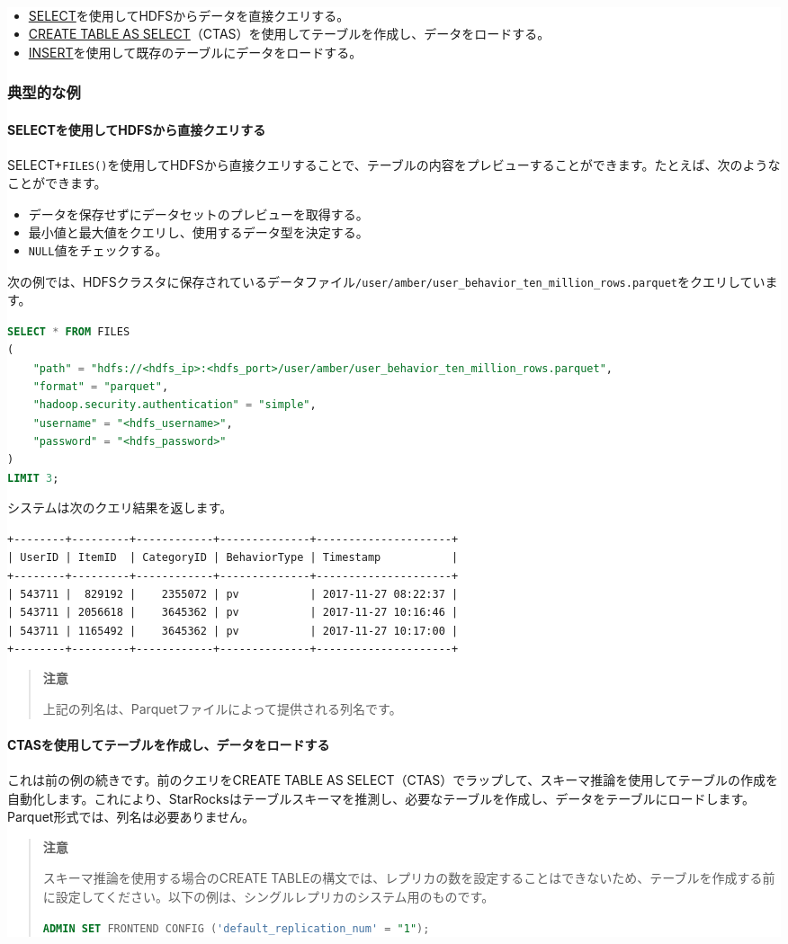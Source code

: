 - [SELECT](../sql-reference/sql-statements/data-manipulation/SELECT.md)を使用してHDFSからデータを直接クエリする。
- [CREATE TABLE AS SELECT](../sql-reference/sql-statements/data-definition/CREATE_TABLE_AS_SELECT.md)（CTAS）を使用してテーブルを作成し、データをロードする。
- [INSERT](../sql-reference/sql-statements/data-manipulation/SELECT.md)を使用して既存のテーブルにデータをロードする。

### 典型的な例

#### SELECTを使用してHDFSから直接クエリする

SELECT+`FILES()`を使用してHDFSから直接クエリすることで、テーブルの内容をプレビューすることができます。たとえば、次のようなことができます。

- データを保存せずにデータセットのプレビューを取得する。
- 最小値と最大値をクエリし、使用するデータ型を決定する。
- `NULL`値をチェックする。

次の例では、HDFSクラスタに保存されているデータファイル`/user/amber/user_behavior_ten_million_rows.parquet`をクエリしています。

```SQL
SELECT * FROM FILES
(
    "path" = "hdfs://<hdfs_ip>:<hdfs_port>/user/amber/user_behavior_ten_million_rows.parquet",
    "format" = "parquet",
    "hadoop.security.authentication" = "simple",
    "username" = "<hdfs_username>",
    "password" = "<hdfs_password>"
)
LIMIT 3;
```

システムは次のクエリ結果を返します。

```Plaintext
+--------+---------+------------+--------------+---------------------+
| UserID | ItemID  | CategoryID | BehaviorType | Timestamp           |
+--------+---------+------------+--------------+---------------------+
| 543711 |  829192 |    2355072 | pv           | 2017-11-27 08:22:37 |
| 543711 | 2056618 |    3645362 | pv           | 2017-11-27 10:16:46 |
| 543711 | 1165492 |    3645362 | pv           | 2017-11-27 10:17:00 |
+--------+---------+------------+--------------+---------------------+
```

> **注意**
>
> 上記の列名は、Parquetファイルによって提供される列名です。

#### CTASを使用してテーブルを作成し、データをロードする

これは前の例の続きです。前のクエリをCREATE TABLE AS SELECT（CTAS）でラップして、スキーマ推論を使用してテーブルの作成を自動化します。これにより、StarRocksはテーブルスキーマを推測し、必要なテーブルを作成し、データをテーブルにロードします。Parquet形式では、列名は必要ありません。

> **注意**
>
> スキーマ推論を使用する場合のCREATE TABLEの構文では、レプリカの数を設定することはできないため、テーブルを作成する前に設定してください。以下の例は、シングルレプリカのシステム用のものです。
>
> ```SQL
> ADMIN SET FRONTEND CONFIG ('default_replication_num' = "1");
> ```
